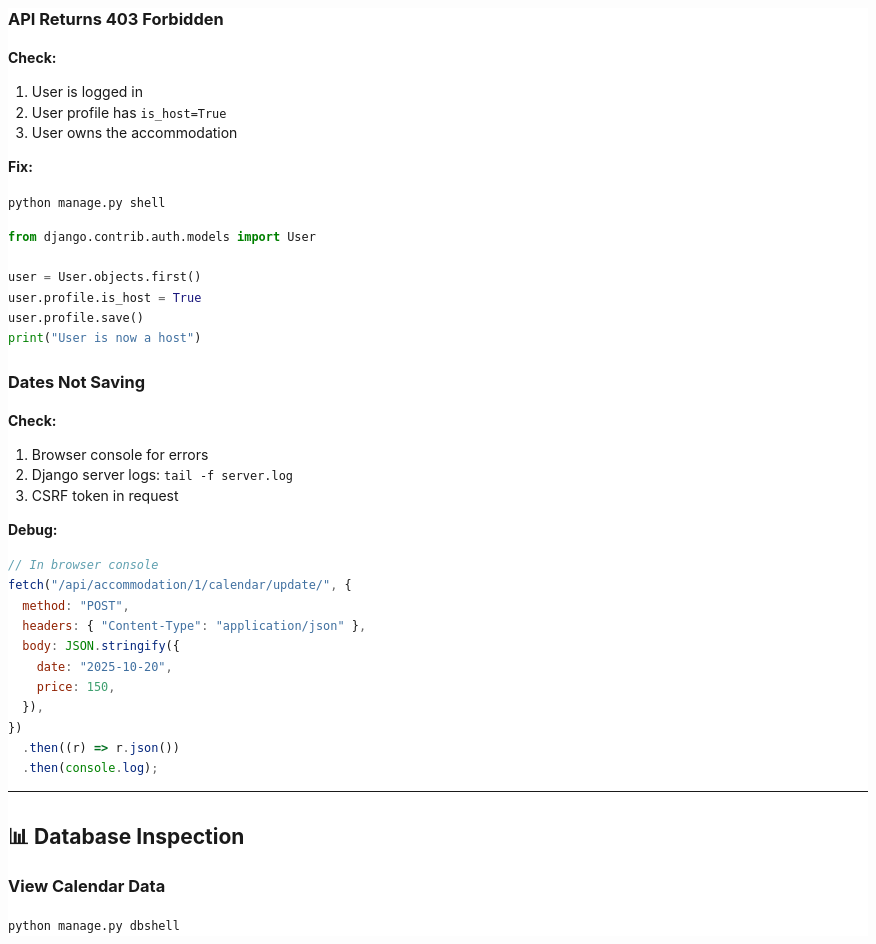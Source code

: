 ### API Returns 403 Forbidden

**Check:**

1. User is logged in
2. User profile has `is_host=True`
3. User owns the accommodation

**Fix:**

```bash
python manage.py shell
```

```python
from django.contrib.auth.models import User

user = User.objects.first()
user.profile.is_host = True
user.profile.save()
print("User is now a host")
```

### Dates Not Saving

**Check:**

1. Browser console for errors
2. Django server logs: `tail -f server.log`
3. CSRF token in request

**Debug:**

```javascript
// In browser console
fetch("/api/accommodation/1/calendar/update/", {
  method: "POST",
  headers: { "Content-Type": "application/json" },
  body: JSON.stringify({
    date: "2025-10-20",
    price: 150,
  }),
})
  .then((r) => r.json())
  .then(console.log);
```

---

## 📊 Database Inspection

### View Calendar Data

```bash
python manage.py dbshell
```
